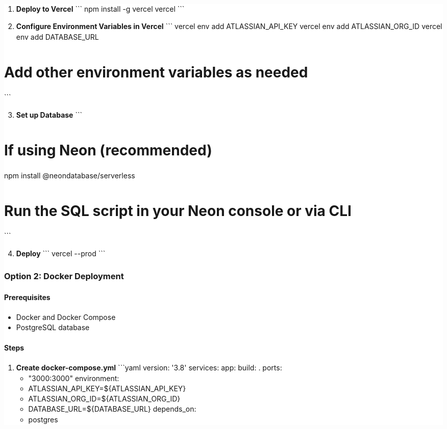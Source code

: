1. **Deploy to Vercel**
\`\`\`
npm install -g vercel
vercel
\`\`\`

2. **Configure Environment Variables in Vercel**
\`\`\`
vercel env add ATLASSIAN_API_KEY
vercel env add ATLASSIAN_ORG_ID
vercel env add DATABASE_URL
# Add other environment variables as needed
\`\`\`

3. **Set up Database**
\`\`\`
# If using Neon (recommended)
npm install @neondatabase/serverless
# Run the SQL script in your Neon console or via CLI
\`\`\`

4. **Deploy**
\`\`\`
vercel --prod
\`\`\`

### Option 2: Docker Deployment

#### Prerequisites
- Docker and Docker Compose
- PostgreSQL database

#### Steps

1. **Create docker-compose.yml**
\`\`\`yaml
version: '3.8'
services:
  app:
    build: .
    ports:
      - "3000:3000"
    environment:
      - ATLASSIAN_API_KEY=${ATLASSIAN_API_KEY}
      - ATLASSIAN_ORG_ID=${ATLASSIAN_ORG_ID}
      - DATABASE_URL=${DATABASE_URL}
    depends_on:
      - postgres
